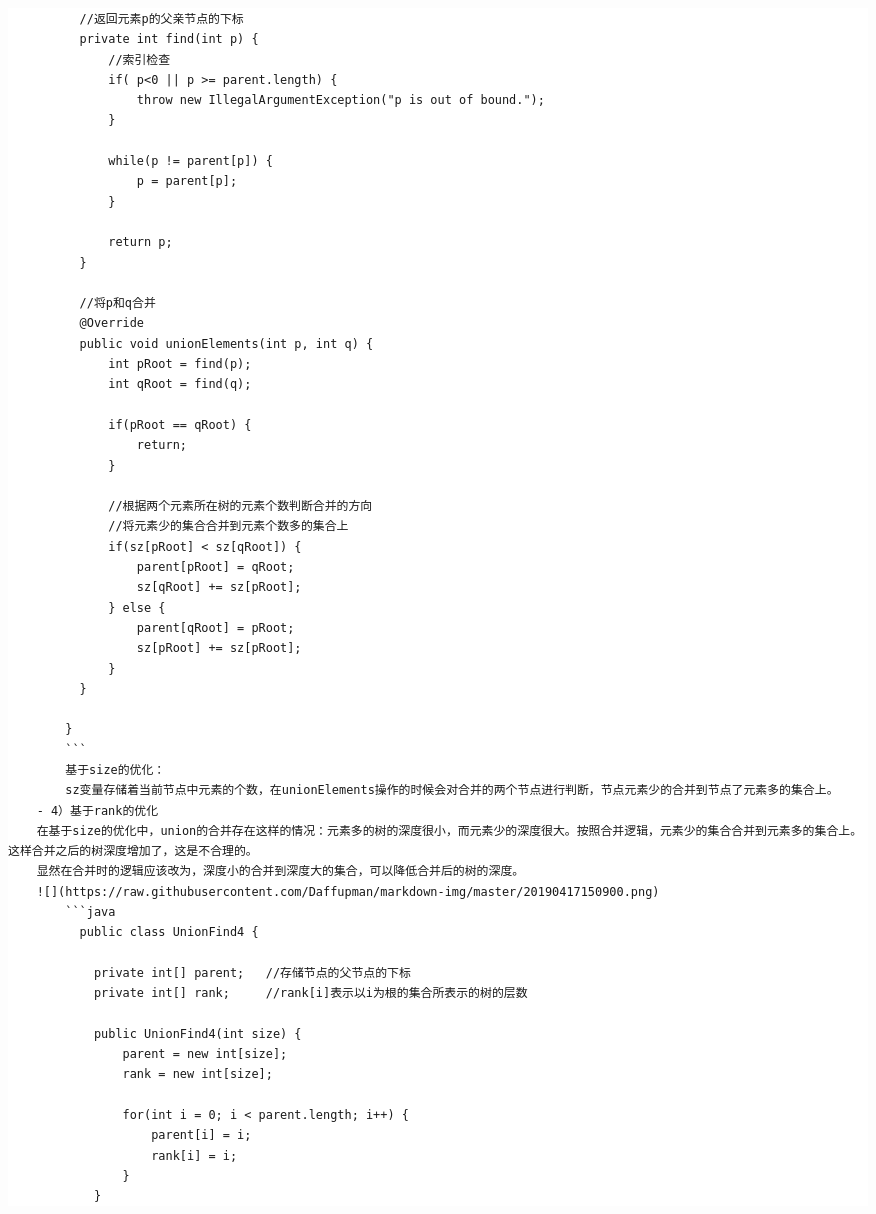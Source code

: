               //返回元素p的父亲节点的下标
              private int find(int p) {
                  //索引检查
                  if( p<0 || p >= parent.length) {
                      throw new IllegalArgumentException("p is out of bound.");        
                  }
            
                  while(p != parent[p]) {
                      p = parent[p];
                  }
            
                  return p;
              }
        
              //将p和q合并
              @Override
              public void unionElements(int p, int q) {
                  int pRoot = find(p);
                  int qRoot = find(q);
              
                  if(pRoot == qRoot) {
                      return;
                  }
              
                  //根据两个元素所在树的元素个数判断合并的方向
                  //将元素少的集合合并到元素个数多的集合上
                  if(sz[pRoot] < sz[qRoot]) {
                      parent[pRoot] = qRoot;
                      sz[qRoot] += sz[pRoot];
                  } else {
                      parent[qRoot] = pRoot;
                      sz[pRoot] += sz[pRoot];
                  }
              }
        
            }
            ```
            基于size的优化：
            sz变量存储着当前节点中元素的个数，在unionElements操作的时候会对合并的两个节点进行判断，节点元素少的合并到节点了元素多的集合上。
        - 4）基于rank的优化  
        在基于size的优化中，union的合并存在这样的情况：元素多的树的深度很小，而元素少的深度很大。按照合并逻辑，元素少的集合合并到元素多的集合上。这样合并之后的树深度增加了，这是不合理的。  
        显然在合并时的逻辑应该改为，深度小的合并到深度大的集合，可以降低合并后的树的深度。
        ![](https://raw.githubusercontent.com/Daffupman/markdown-img/master/20190417150900.png)
            ```java
              public class UnionFind4 {
                                
                private int[] parent;   //存储节点的父节点的下标
                private int[] rank;     //rank[i]表示以i为根的集合所表示的树的层数
          
                public UnionFind4(int size) {
                    parent = new int[size];
                    rank = new int[size];
              
                    for(int i = 0; i < parent.length; i++) {
                        parent[i] = i;
                        rank[i] = i;
                    }
                }
          